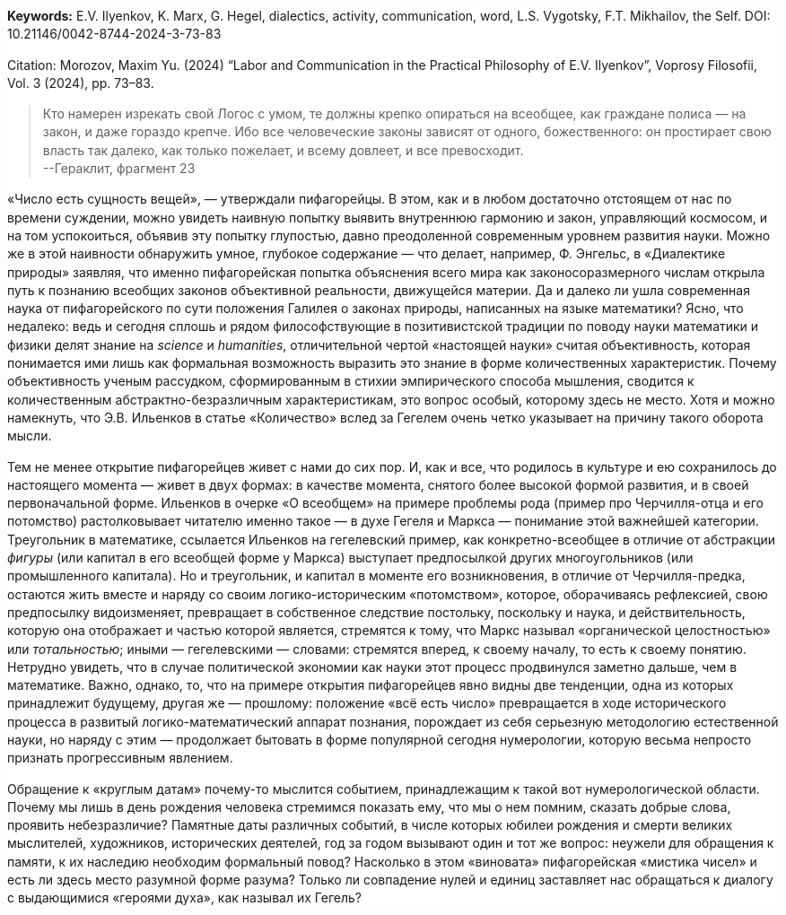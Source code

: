 **Keywords:** E.V. Ilyenkov, K. Marx, G. Hegel, dialectics, activity, communication, word, L.S. Vygotsky, F.T. Mikhailov, the Self. DOI: 10.21146/0042-8744-2024-3-73-83

Citation: Morozov, Maxim Yu. (2024) “Labor and Communication in the Practical Philosophy of E.V. Ilyenkov”, Voprosy Filosofii, Vol. 3 (2024), pp. 73–83.

> Кто намерен изрекать свой Логос с умом, те должны крепко опираться на всеобщее, как граждане полиса — на закон, и даже гораздо крепче. Ибо все человеческие законы зависят от одного, божественного: он простирает свою власть так далеко, как только пожелает, и всему довлеет, и все превосходит. \
>--Гераклит, фрагмент 23

«Число есть сущность вещей», — утверждали пифагорейцы. В этом, как и в любом достаточно отстоящем от нас по времени суждении, можно увидеть наивную попытку выявить внутреннюю гармонию и закон, управляющий космосом, и на том успокоиться, объявив эту попытку глупостью, давно преодоленной современным уровнем развития науки. Можно же в этой наивности обнаружить умное, глубокое содержание — что делает, например, Ф. Энгельс, в «Диалектике природы» заявляя, что именно пифагорейская попытка объяснения всего мира как законосоразмерного числам открыла путь к познанию всеобщих законов объективной реальности, движущейся материи. Да и далеко ли ушла современная наука от пифагорейского по сути положения Галилея о законах природы, написанных на языке математики? Ясно, что недалеко: ведь и сегодня сплошь и рядом философствующие в позитивистской традиции по поводу науки математики и физики делят знание на *science* и *humanities*, отличительной чертой «настоящей науки» считая объективность, которая понимается ими лишь как формальная возможность выразить это знание в форме количественных характеристик. Почему объективность ученым рассудком, сформированным в стихии эмпирического способа мышления, сводится к количественным абстрактно-безразличным характеристикам, это вопрос особый, которому здесь не место. Хотя и можно намекнуть, что Э.В. Ильенков в статье «Количество» вслед за Гегелем очень четко указывает на причину такого оборота мысли.

Тем не менее открытие пифагорейцев живет с нами до сих пор. И, как и все, что родилось в культуре и ею сохранилось до настоящего момента — живет в двух формах: в качестве момента, снятого более высокой формой развития, и в своей первоначальной форме. Ильенков в очерке «О всеобщем» на примере проблемы рода (пример про Черчилля-отца и его потомство) растолковывает читателю именно такое — в духе Гегеля и Маркса — понимание этой важнейшей категории. Треугольник в математике, ссылается Ильенков на гегелевский пример, как конкретно-всеобщее в отличие от абстракции *фигуры* (или капитал в его всеобщей форме у Маркса) выступает предпосылкой других многоугольников (или промышленного капитала). Но и треугольник, и капитал в моменте его возникновения, в отличие от Черчилля-предка, остаются жить вместе и наряду со своим логико-историческим «потомством», которое, оборачиваясь рефлексией, свою предпосылку видоизменяет, превращает в собственное следствие постольку, поскольку и наука, и действительность, которую она отображает и частью которой является, стремятся к тому, что Маркс называл «органической целостностью» или *тотальностью*; иными — гегелевскими — словами: стремятся вперед, к своему началу, то есть к своему понятию. Нетрудно увидеть, что в случае политической экономии как науки этот процесс продвинулся заметно дальше, чем в математике. Важно, однако, то, что на примере открытия пифагорейцев явно видны две тенденции, одна из которых принадлежит будущему, другая же — прошлому: положение «всё есть число» превращается в ходе исторического процесса в развитый логико-математический аппарат познания, порождает из себя серьезную методологию естественной науки, но наряду с этим — продолжает бытовать в форме популярной сегодня нумерологии, которую весьма непросто признать прогрессивным явлением.

Обращение к «круглым датам» почему-то мыслится событием, принадлежащим к такой вот нумерологической области. Почему мы лишь в день рождения человека стремимся показать ему, что мы о нем помним, сказать добрые слова, проявить небезразличие? Памятные даты различных событий, в числе которых юбилеи рождения и смерти великих мыслителей, художников, исторических деятелей, год за годом вызывают один и тот же вопрос: неужели для обращения к памяти, к их наследию необходим формальный повод? Насколько в этом «виновата» пифагорейская «мистика чисел» и есть ли здесь место разумной форме разума? Только ли совпадение нулей и единиц заставляет нас обращаться к диалогу с выдающимися «героями духа», как называл их Гегель?

